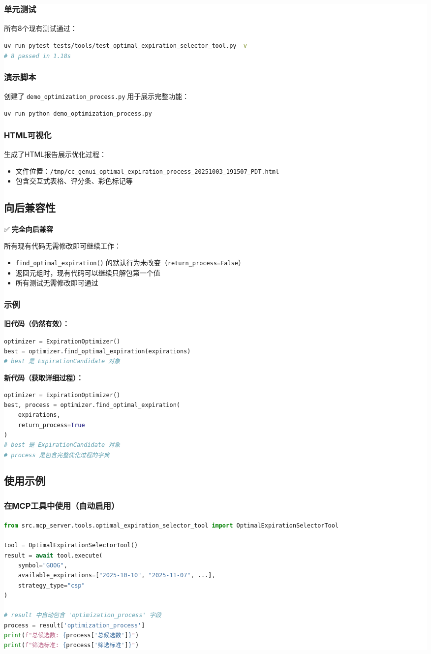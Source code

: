 ### 单元测试
所有8个现有测试通过：
```bash
uv run pytest tests/tools/test_optimal_expiration_selector_tool.py -v
# 8 passed in 1.18s
```

### 演示脚本
创建了 `demo_optimization_process.py` 用于展示完整功能：
```bash
uv run python demo_optimization_process.py
```

### HTML可视化
生成了HTML报告展示优化过程：
- 文件位置：`/tmp/cc_genui_optimal_expiration_process_20251003_191507_PDT.html`
- 包含交互式表格、评分条、彩色标记等

## 向后兼容性

✅ **完全向后兼容**

所有现有代码无需修改即可继续工作：
- `find_optimal_expiration()` 的默认行为未改变（`return_process=False`）
- 返回元组时，现有代码可以继续只解包第一个值
- 所有测试无需修改即可通过

### 示例

**旧代码（仍然有效）：**
```python
optimizer = ExpirationOptimizer()
best = optimizer.find_optimal_expiration(expirations)
# best 是 ExpirationCandidate 对象
```

**新代码（获取详细过程）：**
```python
optimizer = ExpirationOptimizer()
best, process = optimizer.find_optimal_expiration(
    expirations,
    return_process=True
)
# best 是 ExpirationCandidate 对象
# process 是包含完整优化过程的字典
```

## 使用示例

### 在MCP工具中使用（自动启用）
```python
from src.mcp_server.tools.optimal_expiration_selector_tool import OptimalExpirationSelectorTool

tool = OptimalExpirationSelectorTool()
result = await tool.execute(
    symbol="GOOG",
    available_expirations=["2025-10-10", "2025-11-07", ...],
    strategy_type="csp"
)

# result 中自动包含 'optimization_process' 字段
process = result['optimization_process']
print(f"总候选数: {process['总候选数']}")
print(f"筛选标准: {process['筛选标准']}")
```